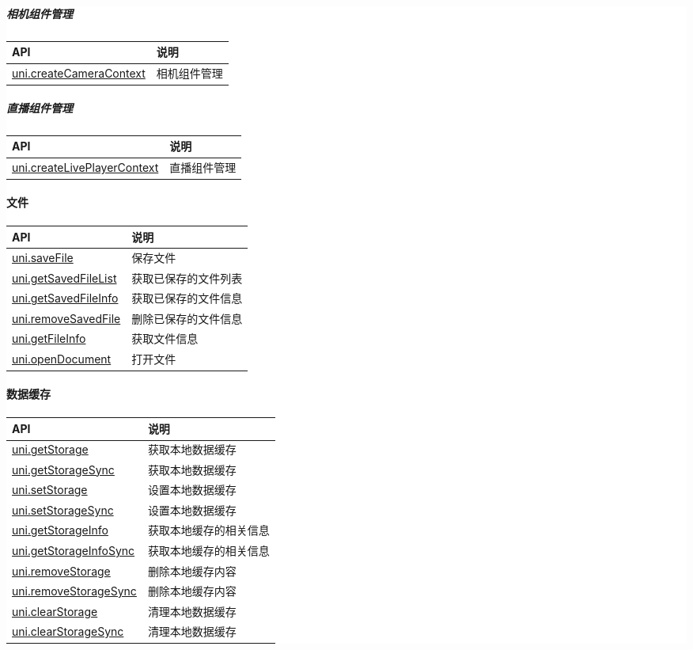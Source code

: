 ##### 相机组件管理

|API|说明|
|:-|:-|
|[uni.createCameraContext](api/media/camera-context.md)|相机组件管理|
##### 直播组件管理

|API|说明|
|:-|:-|
|[uni.createLivePlayerContext](api/media/live-player-context.md)|直播组件管理|

#### 文件

|API|说明|
|:-|:-|
|[uni.saveFile](api/file/file?id=savefile)|保存文件|
|[uni.getSavedFileList](api/file/file?id=getsavedfilelist)|获取已保存的文件列表|
|[uni.getSavedFileInfo](api/file/file?id=getsavedfileinfo)|获取已保存的文件信息|
|[uni.removeSavedFile](api/file/file?id=removesavedfile)|删除已保存的文件信息|
|[uni.getFileInfo](/api/file/file?id=getfileinfo)|获取文件信息|
|[uni.openDocument](api/file/file?id=opendocument)|打开文件|


#### 数据缓存

|API|说明|
|:-|:-|
|[uni.getStorage](api/storage/storage?id=setstorage)|获取本地数据缓存|
|[uni.getStorageSync](api/storage/storage?id=setstoragesync)|获取本地数据缓存|
|[uni.setStorage](api/storage/storage?id=getstorage)|设置本地数据缓存|
|[uni.setStorageSync](api/storage/storage?id=getstoragesync)|设置本地数据缓存|
|[uni.getStorageInfo](api/storage/storage?id=getstorageinfo)|获取本地缓存的相关信息|
|[uni.getStorageInfoSync](api/storage/storage?id=getstorageinfosync)|获取本地缓存的相关信息|
|[uni.removeStorage](api/storage/storage?id=removestorage)|删除本地缓存内容|
|[uni.removeStorageSync](api/storage/storage?id=removestoragesync)|删除本地缓存内容|
|[uni.clearStorage](api/storage/storage?id=clearstorage)|清理本地数据缓存|
|[uni.clearStorageSync](api/storage/storage?id=clearstoragesync)|清理本地数据缓存|

